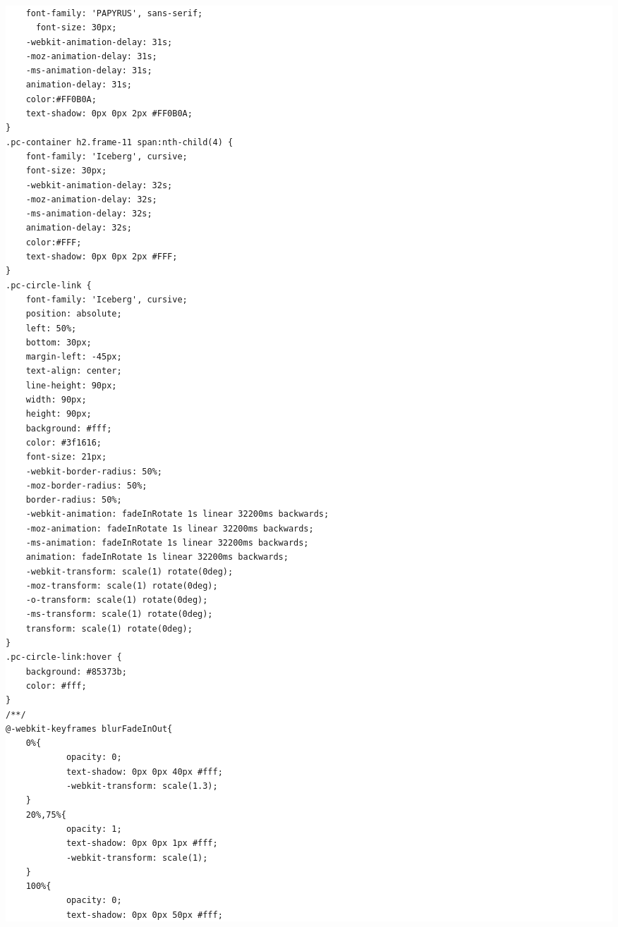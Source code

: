         font-family: 'PAPYRUS', sans-serif;
          font-size: 30px;
        -webkit-animation-delay: 31s;
        -moz-animation-delay: 31s;
        -ms-animation-delay: 31s;
        animation-delay: 31s;
        color:#FF0B0A;
        text-shadow: 0px 0px 2px #FF0B0A;
    }
    .pc-container h2.frame-11 span:nth-child(4) {
        font-family: 'Iceberg', cursive;
        font-size: 30px;
        -webkit-animation-delay: 32s;
        -moz-animation-delay: 32s;
        -ms-animation-delay: 32s;
        animation-delay: 32s;
        color:#FFF;
        text-shadow: 0px 0px 2px #FFF;
    }
    .pc-circle-link {
        font-family: 'Iceberg', cursive;
        position: absolute;
        left: 50%;
        bottom: 30px;
        margin-left: -45px;
        text-align: center;
        line-height: 90px;
        width: 90px;
        height: 90px;
        background: #fff;
        color: #3f1616;
        font-size: 21px;
        -webkit-border-radius: 50%;
        -moz-border-radius: 50%;
        border-radius: 50%;
        -webkit-animation: fadeInRotate 1s linear 32200ms backwards;
        -moz-animation: fadeInRotate 1s linear 32200ms backwards;
        -ms-animation: fadeInRotate 1s linear 32200ms backwards;
        animation: fadeInRotate 1s linear 32200ms backwards;
        -webkit-transform: scale(1) rotate(0deg);
        -moz-transform: scale(1) rotate(0deg);
        -o-transform: scale(1) rotate(0deg);
        -ms-transform: scale(1) rotate(0deg);
        transform: scale(1) rotate(0deg);
    }
    .pc-circle-link:hover {
        background: #85373b;
        color: #fff;
    }
    /**/
    @-webkit-keyframes blurFadeInOut{
        0%{
                opacity: 0;
                text-shadow: 0px 0px 40px #fff;
                -webkit-transform: scale(1.3);
        }
        20%,75%{
                opacity: 1;
                text-shadow: 0px 0px 1px #fff;
                -webkit-transform: scale(1);
        }
        100%{
                opacity: 0;
                text-shadow: 0px 0px 50px #fff;